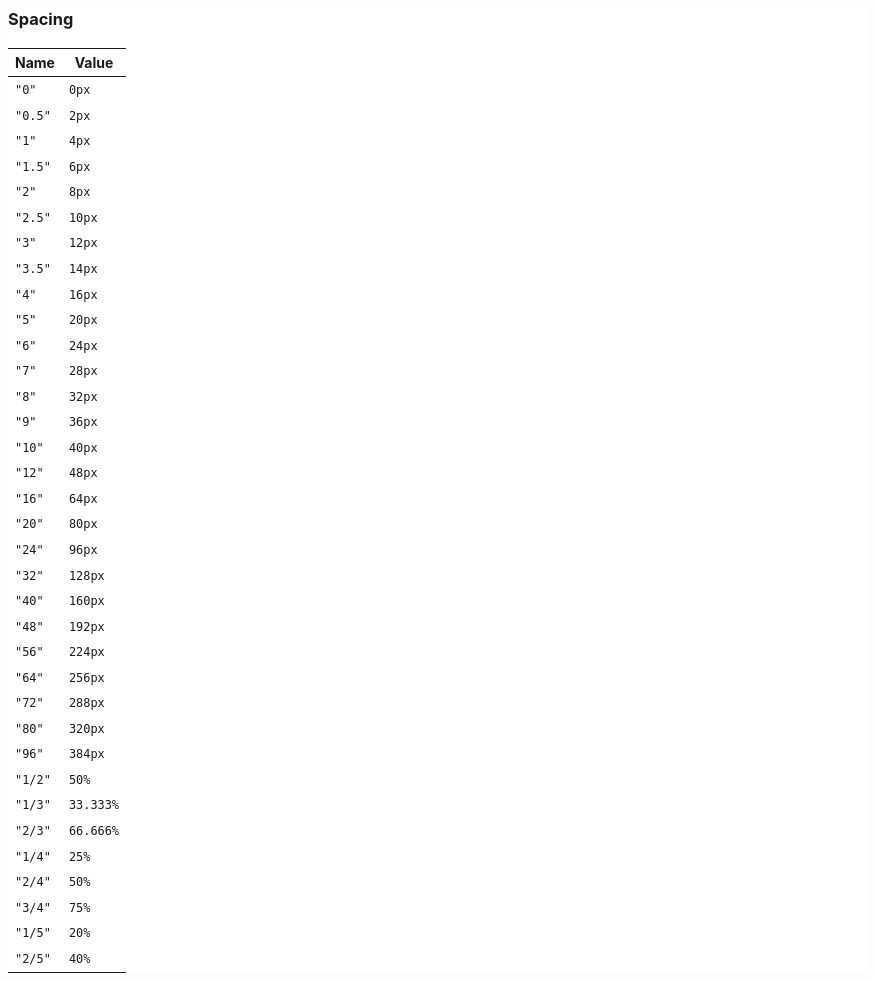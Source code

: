 ### Spacing

| Name | Value |
| --- | --- |
|`"0"`|`0px`|
|`"0.5"`|`2px`|
|`"1"`|`4px`|
|`"1.5"`|`6px`|
|`"2"`|`8px`|
|`"2.5"`|`10px`|
|`"3"`|`12px`|
|`"3.5"`|`14px`|
|`"4"`|`16px`|
|`"5"`|`20px`|
|`"6"`|`24px`|
|`"7"`|`28px`|
|`"8"`|`32px`|
|`"9"`|`36px`|
|`"10"`|`40px`|
|`"12"`|`48px`|
|`"16"`|`64px`|
|`"20"`|`80px`|
|`"24"`|`96px`|
|`"32"`|`128px`|
|`"40"`|`160px`|
|`"48"`|`192px`|
|`"56"`|`224px`|
|`"64"`|`256px`|
|`"72"`|`288px`|
|`"80"`|`320px`|
|`"96"`|`384px`|
|`"1/2"`|`50%`|
|`"1/3"`|`33.333%`|
|`"2/3"`|`66.666%`|
|`"1/4"`|`25%`|
|`"2/4"`|`50%`|
|`"3/4"`|`75%`|
|`"1/5"`|`20%`|
|`"2/5"`|`40%`|